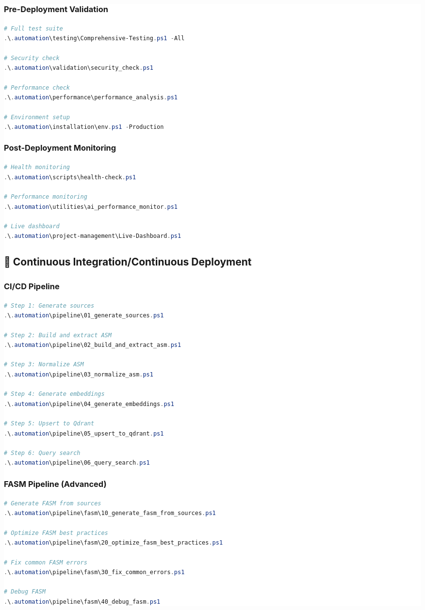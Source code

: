 ### Pre-Deployment Validation
```powershell
# Full test suite
.\.automation\testing\Comprehensive-Testing.ps1 -All

# Security check
.\.automation\validation\security_check.ps1

# Performance check
.\.automation\performance\performance_analysis.ps1

# Environment setup
.\.automation\installation\env.ps1 -Production
```

### Post-Deployment Monitoring
```powershell
# Health monitoring
.\.automation\scripts\health-check.ps1

# Performance monitoring
.\.automation\utilities\ai_performance_monitor.ps1

# Live dashboard
.\.automation\project-management\Live-Dashboard.ps1
```

## 🔄 Continuous Integration/Continuous Deployment

### CI/CD Pipeline
```powershell
# Step 1: Generate sources
.\.automation\pipeline\01_generate_sources.ps1

# Step 2: Build and extract ASM
.\.automation\pipeline\02_build_and_extract_asm.ps1

# Step 3: Normalize ASM
.\.automation\pipeline\03_normalize_asm.ps1

# Step 4: Generate embeddings
.\.automation\pipeline\04_generate_embeddings.ps1

# Step 5: Upsert to Qdrant
.\.automation\pipeline\05_upsert_to_qdrant.ps1

# Step 6: Query search
.\.automation\pipeline\06_query_search.ps1
```

### FASM Pipeline (Advanced)
```powershell
# Generate FASM from sources
.\.automation\pipeline\fasm\10_generate_fasm_from_sources.ps1

# Optimize FASM best practices
.\.automation\pipeline\fasm\20_optimize_fasm_best_practices.ps1

# Fix common FASM errors
.\.automation\pipeline\fasm\30_fix_common_errors.ps1

# Debug FASM
.\.automation\pipeline\fasm\40_debug_fasm.ps1
```